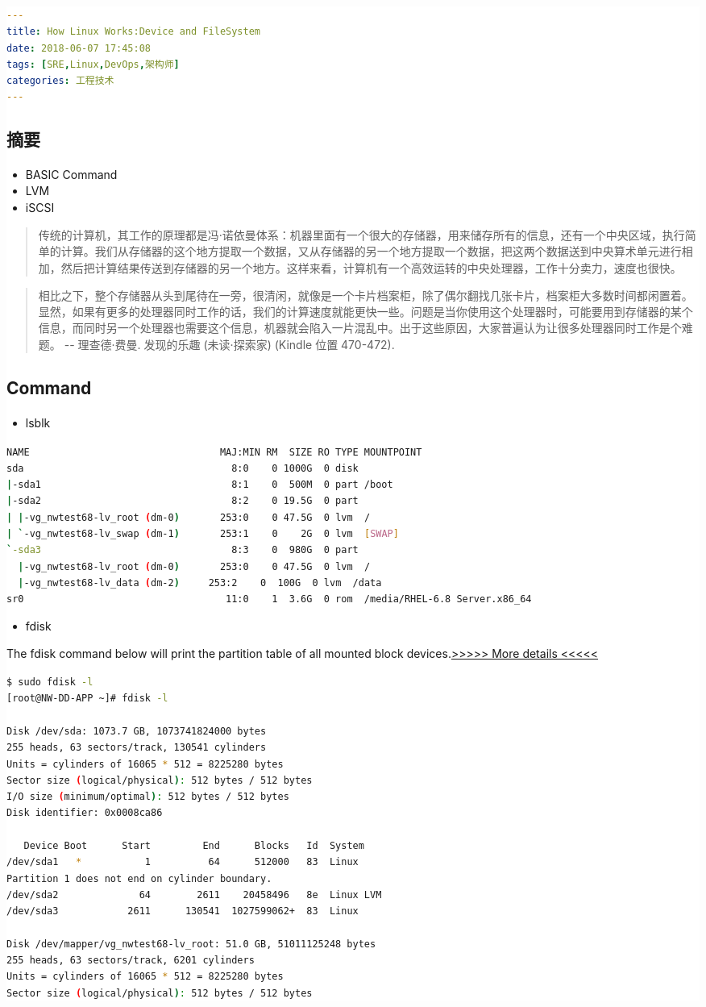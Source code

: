 ```yaml
---
title: How Linux Works:Device and FileSystem
date: 2018-06-07 17:45:08
tags: [SRE,Linux,DevOps,架构师]
categories: 工程技术
---
```

## 摘要

- BASIC Command
- LVM
- iSCSI



>传统的计算机，其工作的原理都是冯·诺依曼体系：机器里面有一个很大的存储器，用来储存所有的信息，还有一个中央区域，执行简单的计算。我们从存储器的这个地方提取一个数据，又从存储器的另一个地方提取一个数据，把这两个数据送到中央算术单元进行相加，然后把计算结果传送到存储器的另一个地方。这样来看，计算机有一个高效运转的中央处理器，工作十分卖力，速度也很快。

>相比之下，整个存储器从头到尾待在一旁，很清闲，就像是一个卡片档案柜，除了偶尔翻找几张卡片，档案柜大多数时间都闲置着。显然，如果有更多的处理器同时工作的话，我们的计算速度就能更快一些。问题是当你使用这个处理器时，可能要用到存储器的某个信息，而同时另一个处理器也需要这个信息，机器就会陷入一片混乱中。出于这些原因，大家普遍认为让很多处理器同时工作是个难题。 -- 理查德·费曼. 发现的乐趣 (未读·探索家) (Kindle 位置 470-472).

## Command

- lsblk

```sh
NAME                                 MAJ:MIN RM  SIZE RO TYPE MOUNTPOINT
sda                                    8:0    0 1000G  0 disk
|-sda1                                 8:1    0  500M  0 part /boot
|-sda2                                 8:2    0 19.5G  0 part
| |-vg_nwtest68-lv_root (dm-0)       253:0    0 47.5G  0 lvm  /
| `-vg_nwtest68-lv_swap (dm-1)       253:1    0    2G  0 lvm  [SWAP]
`-sda3                                 8:3    0  980G  0 part
  |-vg_nwtest68-lv_root (dm-0)       253:0    0 47.5G  0 lvm  /
  |-vg_nwtest68-lv_data (dm-2)     253:2    0  100G  0 lvm  /data
sr0                                   11:0    1  3.6G  0 rom  /media/RHEL-6.8 Server.x86_64

```

- fdisk

The fdisk command below will print the partition table of all mounted block devices.[>>>>> More details <<<<<](https://www.tecmint.com/fdisk-commands-to-manage-linux-disk-partitions/)

```bash
$ sudo fdisk -l
[root@NW-DD-APP ~]# fdisk -l

Disk /dev/sda: 1073.7 GB, 1073741824000 bytes
255 heads, 63 sectors/track, 130541 cylinders
Units = cylinders of 16065 * 512 = 8225280 bytes
Sector size (logical/physical): 512 bytes / 512 bytes
I/O size (minimum/optimal): 512 bytes / 512 bytes
Disk identifier: 0x0008ca86

   Device Boot      Start         End      Blocks   Id  System
/dev/sda1   *           1          64      512000   83  Linux
Partition 1 does not end on cylinder boundary.
/dev/sda2              64        2611    20458496   8e  Linux LVM
/dev/sda3            2611      130541  1027599062+  83  Linux

Disk /dev/mapper/vg_nwtest68-lv_root: 51.0 GB, 51011125248 bytes
255 heads, 63 sectors/track, 6201 cylinders
Units = cylinders of 16065 * 512 = 8225280 bytes
Sector size (logical/physical): 512 bytes / 512 bytes
```